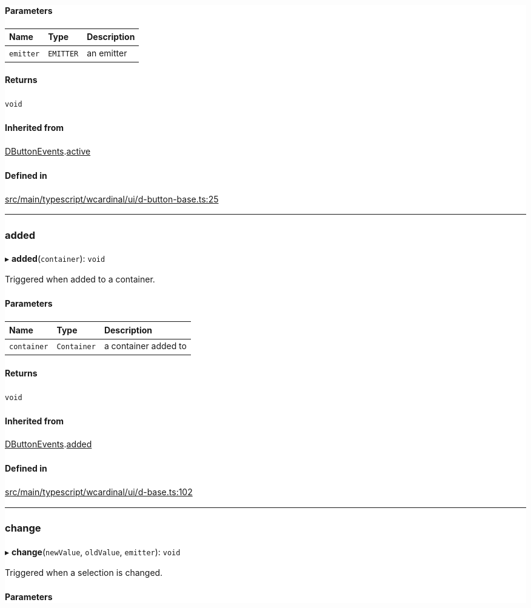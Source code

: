 #### Parameters

| Name | Type | Description |
| :------ | :------ | :------ |
| `emitter` | `EMITTER` | an emitter |

#### Returns

`void`

#### Inherited from

[DButtonEvents](DButtonEvents.md).[active](DButtonEvents.md#active)

#### Defined in

[src/main/typescript/wcardinal/ui/d-button-base.ts:25](https://github.com/winter-cardinal/winter-cardinal-ui/blob/v0.200.0/src/main/typescript/wcardinal/ui/d-button-base.ts#L25)

___

### added

▸ **added**(`container`): `void`

Triggered when added to a container.

#### Parameters

| Name | Type | Description |
| :------ | :------ | :------ |
| `container` | `Container` | a container added to |

#### Returns

`void`

#### Inherited from

[DButtonEvents](DButtonEvents.md).[added](DButtonEvents.md#added)

#### Defined in

[src/main/typescript/wcardinal/ui/d-base.ts:102](https://github.com/winter-cardinal/winter-cardinal-ui/blob/v0.200.0/src/main/typescript/wcardinal/ui/d-base.ts#L102)

___

### change

▸ **change**(`newValue`, `oldValue`, `emitter`): `void`

Triggered when a selection is changed.

#### Parameters
